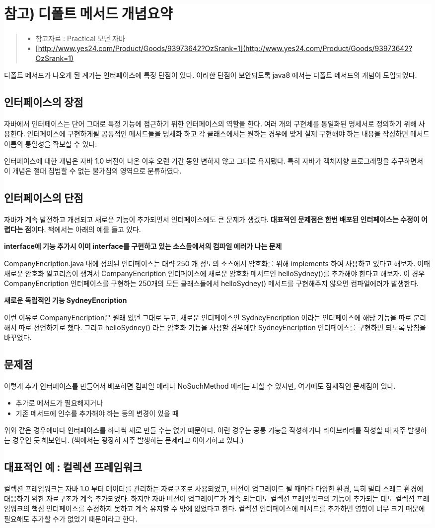 

# 참고) 디폴트 메서드 개념요약

> - 참고자료 : Practical 모던 자바
> - [http://www.yes24.com/Product/Goods/93973642?OzSrank=1](http://www.yes24.com/Product/Goods/93973642?OzSrank=1)  

  

디폴트 메서드가 나오게 된 계기는 인터페이스에 특정 단점이 있다. 이러한 단점이 보안되도록 java8 에서는 디폴트 메서드의 개념이 도입되었다.  

  

## 인터페이스의 장점

자바에서 인터페이스는 단어 그대로 특정 기능에 접근하기 위한 인터페이스의 역할을 한다. 여러 개의 구현체를 통일화된 명세서로 정의하기 위해 사용한다. 인터페이스에 구현하게될 공통적인 메서드들을 명세화 하고 각 클래스에서는 원하는 경우에 맞게 실제 구현해야 하는 내용을 작성하면 메서드 이름의 통일성을 확보할 수 있다.  

인터페이스에 대한 개념은 자바 1.0 버전이 나온 이후 오랜 기간 동안 변하지 않고 그대로 유지됐다. 특히 자바가 객체지향 프로그래밍을 추구하면서 이 개념은 절대 침범할 수 없는 불가침의 영역으로 분류하였다.  

  

## 인터페이스의 단점

자바가 계속 발전하고 개선되고 새로운 기능이 추가되면서 인터페이스에도 큰 문제가 생겼다. **대표적인 문제점은 한번 배포된 인터페이스는 수정이 어렵다는 점**이다. 책에서는 아래의 예를 들고 있다.  

**interface에 기능 추가시 이미 interface를 구현하고 있는 소스들에서의 컴파일 에러가 나는 문제**  

CompanyEncription.java 내에 정의된 인터페이스는 대략 250 개 정도의 소스에서 암호화를 위해 implements 하여 사용하고 있다고 해보자. 이때 새로운 암호화 알고리즘이 생겨서 CompanyEncription 인터페이스에 새로운 암호화 메서드인 helloSydney()를 추가해야 한다고 해보자. 이 경우 CompanyEncription 인터페이스를 구현하는 250개의 모든 클래스들에서 helloSydney() 메서드를 구현해주지 않으면 컴파일에러가 발생한다.   

  

**새로운 독립적인 기능 SydneyEncription**  

이런 이유로 CompanyEncription은 원래 있던 그대로 두고, 새로운 인터페이스인 SydneyEncription 이라는 인터페이스에 해당 기능을 따로 분리해서 따로 선언하기로 했다. 그리고 helloSydney() 라는 암호화 기능을 사용할 경우에만 SydneyEncription 인터페이스를 구현하면 되도록 방침을 바꾸었다.  

  

## 문제점

이렇게 추가 인터페이스를 만들어서 배포하면 컴파일 에러나 NoSuchMethod 에러는 피할 수 있지만, 여기에도 잠재적인 문제점이 있다.  

- 추가로 메서드가 필요해지거나
- 기존 메서드에 인수를 추가해야 하는 등의 변경이 있을 때

위와 같은 경우에마다 인터페이스를 하나씩 새로 만들 수는 없기 때문이다. 이런 경우는 공통 기능을 작성하거나 라이브러리를 작성할 때 자주 발생하는 경우인 듯 해보인다. (책에서는 굉장히 자주 발생하는 문제라고 이야기하고 있다.)   

  

## 대표적인 예 : 컬렉션 프레임워크

컬렉션 프레임워크는 자바 1.0 부터 데이터를 관리하는 자료구조로 사용되었고, 버전이 업그레이드 될 때마다 다양한 환경, 특히 멀티 스레드 환경에 대응하기 위한 자료구조가 계속 추가되었다. 하지만 자바 버전이 업그레이드가 계속 되는데도 컬렉션 프레임워크의 기능이 추가되는 데도 컬렉셤 프레임워크의 핵심 인터페이스를 수정하지 못하고 계속 유지할 수 밖에 없었다고 한다. 컬렉션 인터페이스에 메서드를 추가하면 영향이 너무 크기 때문에 필요해도 추가할 수가 없었기 때문이라고 한다.    
